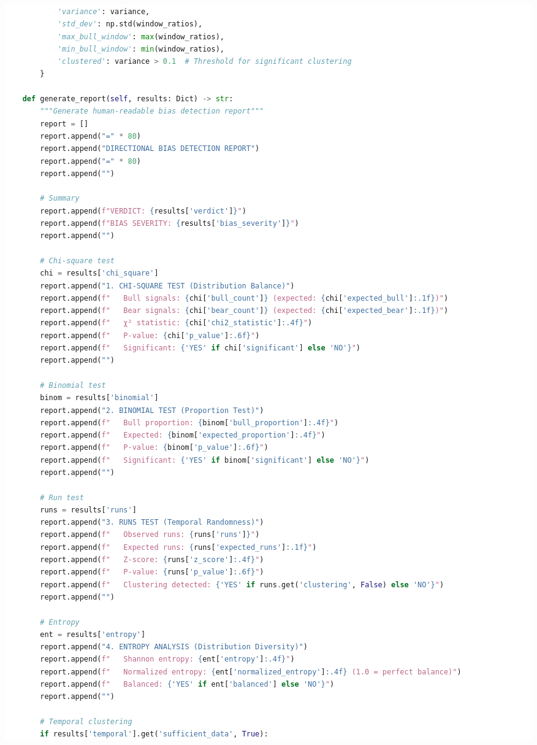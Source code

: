 ```python
            'variance': variance,
            'std_dev': np.std(window_ratios),
            'max_bull_window': max(window_ratios),
            'min_bull_window': min(window_ratios),
            'clustered': variance > 0.1  # Threshold for significant clustering
        }

    def generate_report(self, results: Dict) -> str:
        """Generate human-readable bias detection report"""
        report = []
        report.append("=" * 80)
        report.append("DIRECTIONAL BIAS DETECTION REPORT")
        report.append("=" * 80)
        report.append("")

        # Summary
        report.append(f"VERDICT: {results['verdict']}")
        report.append(f"BIAS SEVERITY: {results['bias_severity']}")
        report.append("")

        # Chi-square test
        chi = results['chi_square']
        report.append("1. CHI-SQUARE TEST (Distribution Balance)")
        report.append(f"   Bull signals: {chi['bull_count']} (expected: {chi['expected_bull']:.1f})")
        report.append(f"   Bear signals: {chi['bear_count']} (expected: {chi['expected_bear']:.1f})")
        report.append(f"   χ² statistic: {chi['chi2_statistic']:.4f}")
        report.append(f"   P-value: {chi['p_value']:.6f}")
        report.append(f"   Significant: {'YES' if chi['significant'] else 'NO'}")
        report.append("")

        # Binomial test
        binom = results['binomial']
        report.append("2. BINOMIAL TEST (Proportion Test)")
        report.append(f"   Bull proportion: {binom['bull_proportion']:.4f}")
        report.append(f"   Expected: {binom['expected_proportion']:.4f}")
        report.append(f"   P-value: {binom['p_value']:.6f}")
        report.append(f"   Significant: {'YES' if binom['significant'] else 'NO'}")
        report.append("")

        # Run test
        runs = results['runs']
        report.append("3. RUNS TEST (Temporal Randomness)")
        report.append(f"   Observed runs: {runs['runs']}")
        report.append(f"   Expected runs: {runs['expected_runs']:.1f}")
        report.append(f"   Z-score: {runs['z_score']:.4f}")
        report.append(f"   P-value: {runs['p_value']:.6f}")
        report.append(f"   Clustering detected: {'YES' if runs.get('clustering', False) else 'NO'}")
        report.append("")

        # Entropy
        ent = results['entropy']
        report.append("4. ENTROPY ANALYSIS (Distribution Diversity)")
        report.append(f"   Shannon entropy: {ent['entropy']:.4f}")
        report.append(f"   Normalized entropy: {ent['normalized_entropy']:.4f} (1.0 = perfect balance)")
        report.append(f"   Balanced: {'YES' if ent['balanced'] else 'NO'}")
        report.append("")

        # Temporal clustering
        if results['temporal'].get('sufficient_data', True):
```
